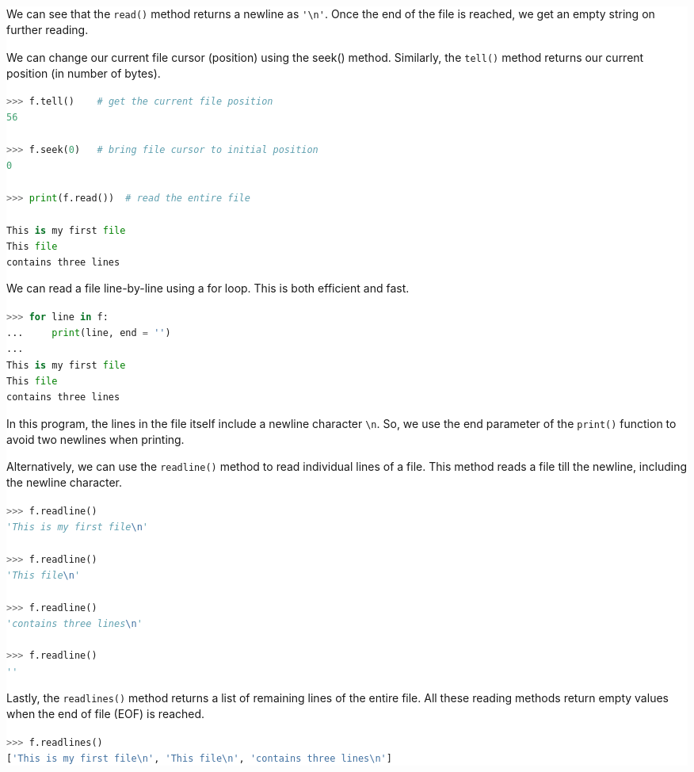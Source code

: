 We can see that the `read()` method returns a newline as `'\n'`. Once the end of the file is reached, we get an empty string on further reading.

We can change our current file cursor (position) using the seek() method. Similarly, the `tell()` method returns our current position (in number of bytes).

```python
>>> f.tell()    # get the current file position
56

>>> f.seek(0)   # bring file cursor to initial position
0

>>> print(f.read())  # read the entire file

This is my first file
This file
contains three lines
```

We can read a file line-by-line using a for loop. This is both efficient and fast.

```python
>>> for line in f:
...     print(line, end = '')
...
This is my first file
This file
contains three lines
```

In this program, the lines in the file itself include a newline character `\n`. So, we use the end parameter of the `print()` function to avoid two newlines when printing.

Alternatively, we can use the `readline()` method to read individual lines of a file. This method reads a file till the newline, including the newline character.

```python
>>> f.readline()
'This is my first file\n'

>>> f.readline()
'This file\n'

>>> f.readline()
'contains three lines\n'

>>> f.readline()
''
```

Lastly, the `readlines()` method returns a list of remaining lines of the entire file. All these reading methods return empty values when the end of file (EOF) is reached.

```python
>>> f.readlines()
['This is my first file\n', 'This file\n', 'contains three lines\n']
```
